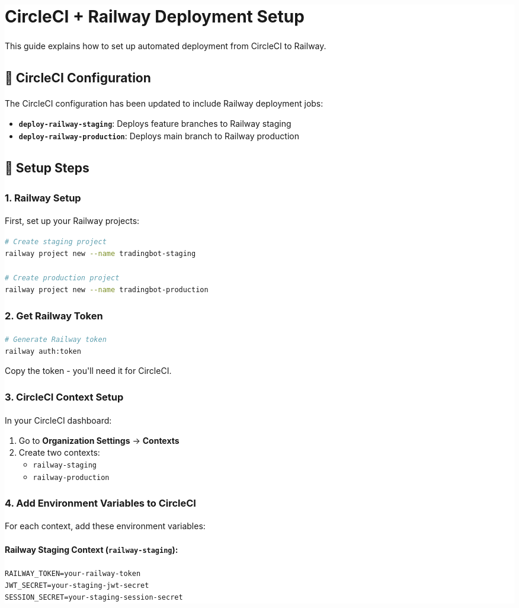 # CircleCI + Railway Deployment Setup

This guide explains how to set up automated deployment from CircleCI to Railway.

## 🔧 CircleCI Configuration

The CircleCI configuration has been updated to include Railway deployment jobs:

- **`deploy-railway-staging`**: Deploys feature branches to Railway staging
- **`deploy-railway-production`**: Deploys main branch to Railway production

## 🚀 Setup Steps

### 1. Railway Setup

First, set up your Railway projects:

```bash
# Create staging project
railway project new --name tradingbot-staging

# Create production project  
railway project new --name tradingbot-production
```

### 2. Get Railway Token

```bash
# Generate Railway token
railway auth:token
```

Copy the token - you'll need it for CircleCI.

### 3. CircleCI Context Setup

In your CircleCI dashboard:

1. Go to **Organization Settings** → **Contexts**
2. Create two contexts:
   - `railway-staging`
   - `railway-production`

### 4. Add Environment Variables to CircleCI

For each context, add these environment variables:

#### Railway Staging Context (`railway-staging`):
```
RAILWAY_TOKEN=your-railway-token
JWT_SECRET=your-staging-jwt-secret
SESSION_SECRET=your-staging-session-secret
```
